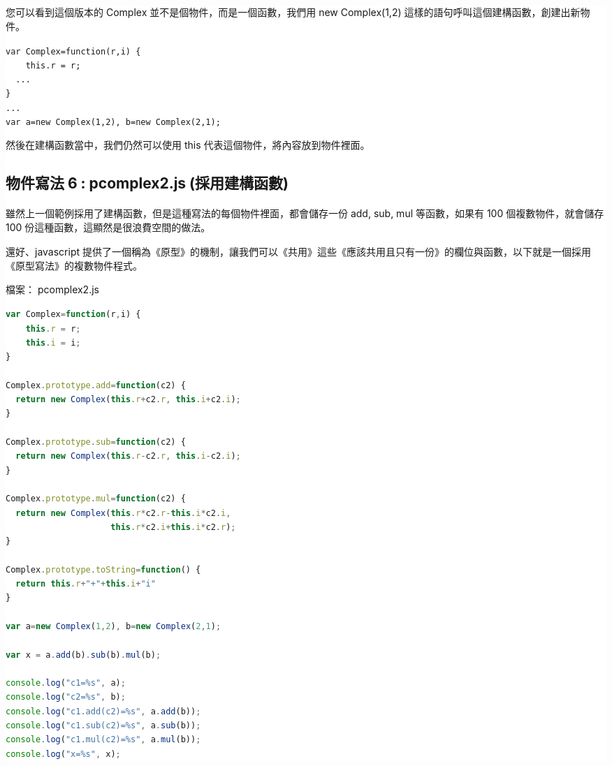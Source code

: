 您可以看到這個版本的 Complex 並不是個物件，而是一個函數，我們用 new Complex(1,2) 這樣的語句呼叫這個建構函數，創建出新物件。

```
var Complex=function(r,i) {
	this.r = r; 
  ...
}
...
var a=new Complex(1,2), b=new Complex(2,1);
```

然後在建構函數當中，我們仍然可以使用 this 代表這個物件，將內容放到物件裡面。

## 物件寫法 6 : pcomplex2.js (採用建構函數)


雖然上一個範例採用了建構函數，但是這種寫法的每個物件裡面，都會儲存一份 add, sub, mul 等函數，如果有 100 個複數物件，就會儲存 100 份這種函數，這顯然是很浪費空間的做法。

還好、javascript 提供了一個稱為《原型》的機制，讓我們可以《共用》這些《應該共用且只有一份》的欄位與函數，以下就是一個採用《原型寫法》的複數物件程式。


檔案： pcomplex2.js

```javascript
var Complex=function(r,i) {
	this.r = r; 
	this.i = i;
}

Complex.prototype.add=function(c2) {
  return new Complex(this.r+c2.r, this.i+c2.i);
}

Complex.prototype.sub=function(c2) {
  return new Complex(this.r-c2.r, this.i-c2.i);
}

Complex.prototype.mul=function(c2) {
  return new Complex(this.r*c2.r-this.i*c2.i, 
                     this.r*c2.i+this.i*c2.r);
}

Complex.prototype.toString=function() { 
  return this.r+"+"+this.i+"i" 
}

var a=new Complex(1,2), b=new Complex(2,1);

var x = a.add(b).sub(b).mul(b);

console.log("c1=%s", a);
console.log("c2=%s", b);
console.log("c1.add(c2)=%s", a.add(b));
console.log("c1.sub(c2)=%s", a.sub(b));
console.log("c1.mul(c2)=%s", a.mul(b));
console.log("x=%s", x);
```
